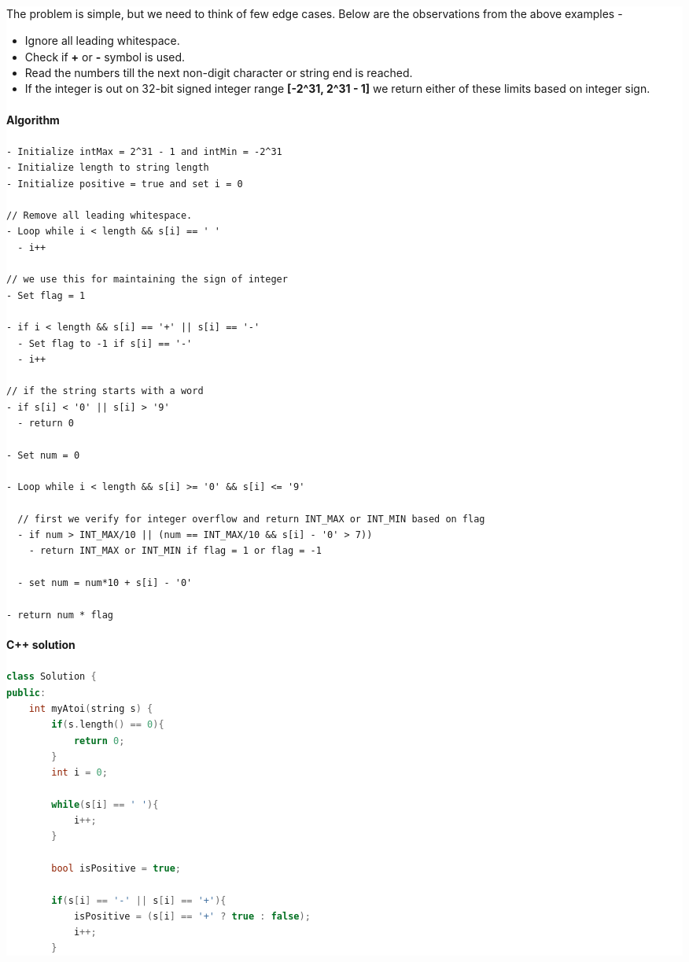 The problem is simple, but we need to think of few edge cases.
Below are the observations from the above examples -
- Ignore all leading whitespace.
- Check if **+** or **-** symbol is used.
- Read the numbers till the next non-digit character or string end is reached.
- If the integer is out on 32-bit signed integer range **[-2^31, 2^31 - 1]** we return either of
  these limits based on integer sign.

#### Algorithm

```
- Initialize intMax = 2^31 - 1 and intMin = -2^31
- Initialize length to string length
- Initialize positive = true and set i = 0

// Remove all leading whitespace.
- Loop while i < length && s[i] == ' '
  - i++

// we use this for maintaining the sign of integer
- Set flag = 1

- if i < length && s[i] == '+' || s[i] == '-'
  - Set flag to -1 if s[i] == '-'
  - i++

// if the string starts with a word
- if s[i] < '0' || s[i] > '9'
  - return 0

- Set num = 0

- Loop while i < length && s[i] >= '0' && s[i] <= '9'

  // first we verify for integer overflow and return INT_MAX or INT_MIN based on flag
  - if num > INT_MAX/10 || (num == INT_MAX/10 && s[i] - '0' > 7))
    - return INT_MAX or INT_MIN if flag = 1 or flag = -1

  - set num = num*10 + s[i] - '0'

- return num * flag
```

#### C++ solution

```cpp
class Solution {
public:
    int myAtoi(string s) {
        if(s.length() == 0){
            return 0;
        }
        int i = 0;

        while(s[i] == ' '){
            i++;
        }

        bool isPositive = true;

        if(s[i] == '-' || s[i] == '+'){
            isPositive = (s[i] == '+' ? true : false);
            i++;
        }

```